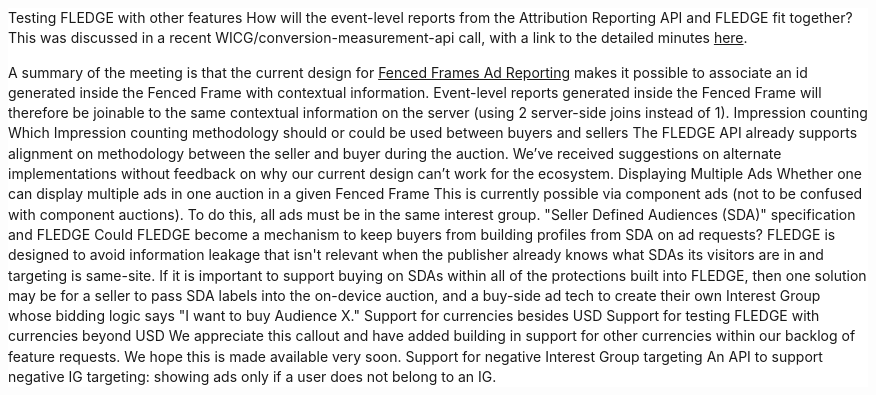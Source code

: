    </td>
  </tr>
  <tr>
   <td>Testing FLEDGE with other features
   </td>
   <td>How will the event-level reports from the Attribution Reporting API and FLEDGE fit together?
   </td>
   <td>This was discussed in a recent WICG/conversion-measurement-api call, with a link to the detailed minutes <a href="https://github.com/WICG/conversion-measurement-api/blob/main/meetings/2022-04-04-minutes.md">here</a>. 
<p>
A summary of the meeting is that the current design for <a href="https://github.com/WICG/turtledove/blob/main/Fenced_Frames_Ads_Reporting.md">Fenced Frames Ad Reporting</a> makes it possible to associate an id generated inside the Fenced Frame with contextual information. Event-level reports generated inside the Fenced Frame will therefore be joinable to the same contextual information on the server (using 2 server-side joins instead of 1).
   </td>
  </tr>
  <tr>
   <td>Impression counting
   </td>
   <td>Which Impression counting methodology should or could be used between buyers and sellers 
   </td>
   <td>The FLEDGE API already supports alignment on methodology between the seller and buyer during the auction. We’ve received suggestions on alternate implementations without feedback on why our current design can’t work for the ecosystem.
   </td>
  </tr>
  <tr>
   <td>Displaying Multiple Ads 
   </td>
   <td>Whether one can display multiple ads in one auction in a given Fenced Frame 
   </td>
   <td>This is currently possible via component ads (not to be confused with component auctions). To do this, all ads must be in the same interest group.
   </td>
  </tr>
  <tr>
   <td>"Seller Defined Audiences (SDA)" specification and FLEDGE
   </td>
   <td>Could FLEDGE become a mechanism to keep buyers from building profiles from SDA on ad requests?
   </td>
   <td>FLEDGE is designed to avoid information leakage that isn't relevant when the publisher already knows what SDAs its visitors are in and targeting is same-site. If it is important to support buying on SDAs within all of the protections built into FLEDGE, then one solution may be for a seller to pass SDA labels into the on-device auction, and a buy-side ad tech to create their own Interest Group whose bidding logic says "I want to buy Audience X."
   </td>
  </tr>
  <tr>
   <td>Support for currencies besides USD
   </td>
   <td>Support for testing FLEDGE with currencies beyond USD
   </td>
   <td>We appreciate this callout and have added building in support for other currencies within our backlog of feature requests. We hope this is made available very soon.
   </td>
  </tr>
  <tr>
   <td>Support for negative Interest Group targeting
   </td>
   <td>An API to support negative IG targeting: showing ads only if a user does not belong to an IG.
   </td>